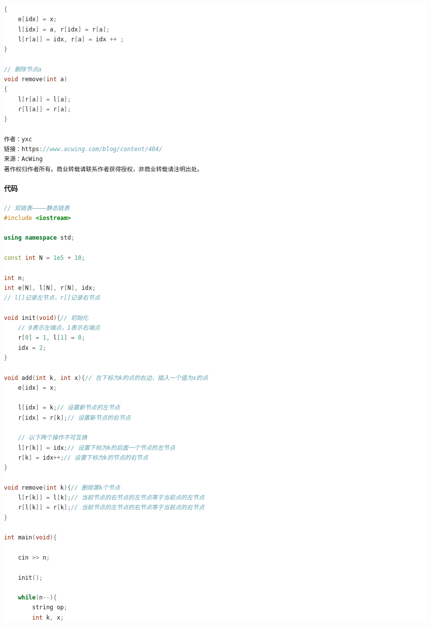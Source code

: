 ```cpp
{
    e[idx] = x;
    l[idx] = a, r[idx] = r[a];
    l[r[a]] = idx, r[a] = idx ++ ;
}

// 删除节点a
void remove(int a)
{
    l[r[a]] = l[a];
    r[l[a]] = r[a];
}

作者：yxc
链接：https://www.acwing.com/blog/content/404/
来源：AcWing
著作权归作者所有。商业转载请联系作者获得授权，非商业转载请注明出处。
```

#### 代码

```cpp
// 双链表————静态链表
#include <iostream>

using namespace std;

const int N = 1e5 + 10;

int n;
int e[N], l[N], r[N], idx;
// l[]记录左节点，r[]记录右节点

void init(void){// 初始化
    // 0表示左端点，1表示右端点
    r[0] = 1, l[1] = 0;
    idx = 2;
}

void add(int k, int x){// 在下标为k的点的右边，插入一个值为x的点
    e[idx] = x;
    
    l[idx] = k;// 设置新节点的左节点
    r[idx] = r[k];// 设置新节点的右节点

    // 以下两个操作不可互换
    l[r[k]] = idx;// 设置下标为k的后面一个节点的左节点
    r[k] = idx++;// 设置下标为k的节点的右节点
}

void remove(int k){// 删除第k个节点
    l[r[k]] = l[k];// 当前节点的右节点的左节点等于当前点的左节点
    r[l[k]] = r[k];// 当前节点的左节点的右节点等于当前点的右节点
}

int main(void){

    cin >> n;

    init();

    while(n--){
        string op;
        int k, x;
```